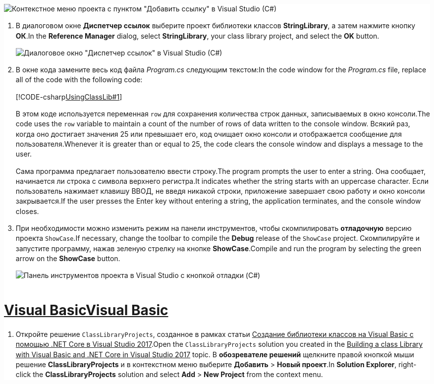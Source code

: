    ![Контекстное меню проекта с пунктом "Добавить ссылку" в Visual Studio (C#)](./media/consuming-library-with-visual-studio/add-reference-context-menu.png)

1. <span data-ttu-id="28f8d-123">В диалоговом окне **Диспетчер ссылок** выберите проект библиотеки классов **StringLibrary**, а затем нажмите кнопку **ОК**.</span><span class="sxs-lookup"><span data-stu-id="28f8d-123">In the **Reference Manager** dialog, select **StringLibrary**, your class library project, and select the **OK** button.</span></span>

   ![Диалоговое окно "Диспетчер ссылок" в Visual Studio (C#)](./media/consuming-library-with-visual-studio/manage-project-references.png)

1. <span data-ttu-id="28f8d-125">В окне кода замените весь код файла *Program.cs* следующим текстом:</span><span class="sxs-lookup"><span data-stu-id="28f8d-125">In the code window for the *Program.cs* file, replace all of the code with the following code:</span></span>

   [!CODE-csharp[UsingClassLib#1](../../../samples/snippets/csharp/getting_started/with_visual_studio_2017/showcase.cs)]

   <span data-ttu-id="28f8d-126">В этом коде используется переменная `row` для сохранения количества строк данных, записываемых в окно консоли.</span><span class="sxs-lookup"><span data-stu-id="28f8d-126">The code uses the `row` variable to maintain a count of the number of rows of data written to the console window.</span></span> <span data-ttu-id="28f8d-127">Всякий раз, когда оно достигает значения 25 или превышает его, код очищает окно консоли и отображается сообщение для пользователя.</span><span class="sxs-lookup"><span data-stu-id="28f8d-127">Whenever it is greater than or equal to 25, the code clears the console window and displays a message to the user.</span></span>

   <span data-ttu-id="28f8d-128">Сама программа предлагает пользователю ввести строку.</span><span class="sxs-lookup"><span data-stu-id="28f8d-128">The program prompts the user to enter a string.</span></span> <span data-ttu-id="28f8d-129">Она сообщает, начинается ли строка с символа верхнего регистра.</span><span class="sxs-lookup"><span data-stu-id="28f8d-129">It indicates whether the string starts with an uppercase character.</span></span> <span data-ttu-id="28f8d-130">Если пользователь нажимает клавишу ВВОД, не введя никакой строки, приложение завершает свою работу и окно консоли закрывается.</span><span class="sxs-lookup"><span data-stu-id="28f8d-130">If the user presses the Enter key without entering a string, the application terminates, and the console window closes.</span></span>

1. <span data-ttu-id="28f8d-131">При необходимости можно изменить режим на панели инструментов, чтобы скомпилировать **отладочную** версию проекта `ShowCase`.</span><span class="sxs-lookup"><span data-stu-id="28f8d-131">If necessary, change the toolbar to compile the **Debug** release of the `ShowCase` project.</span></span> <span data-ttu-id="28f8d-132">Скомпилируйте и запустите программу, нажав зеленую стрелку на кнопке **ShowCase**.</span><span class="sxs-lookup"><span data-stu-id="28f8d-132">Compile and run the program by selecting the green arrow on the **ShowCase** button.</span></span>

   ![Панель инструментов проекта в Visual Studio с кнопкой отладки (C#)](./media/consuming-library-with-visual-studio/visual-studio-project-toolbar.png)
# <a name="visual-basictabvb"></a>[<span data-ttu-id="28f8d-134">Visual Basic</span><span class="sxs-lookup"><span data-stu-id="28f8d-134">Visual Basic</span></span>](#tab/vb)
1. <span data-ttu-id="28f8d-135">Откройте решение `ClassLibraryProjects`, созданное в рамках статьи [Создание библиотеки классов на Visual Basic с помощью .NET Core в Visual Studio 2017](vb-library-with-visual-studio.md).</span><span class="sxs-lookup"><span data-stu-id="28f8d-135">Open the `ClassLibraryProjects` solution you created in the [Building a class Library with Visual Basic and .NET Core in Visual Studio 2017](vb-library-with-visual-studio.md) topic.</span></span> <span data-ttu-id="28f8d-136">В **обозревателе решений** щелкните правой кнопкой мыши решение **ClassLibraryProjects** и в контекстном меню выберите **Добавить** > **Новый проект**.</span><span class="sxs-lookup"><span data-stu-id="28f8d-136">In **Solution Explorer**, right-click the **ClassLibraryProjects** solution and select **Add** > **New Project** from the context menu.</span></span>
